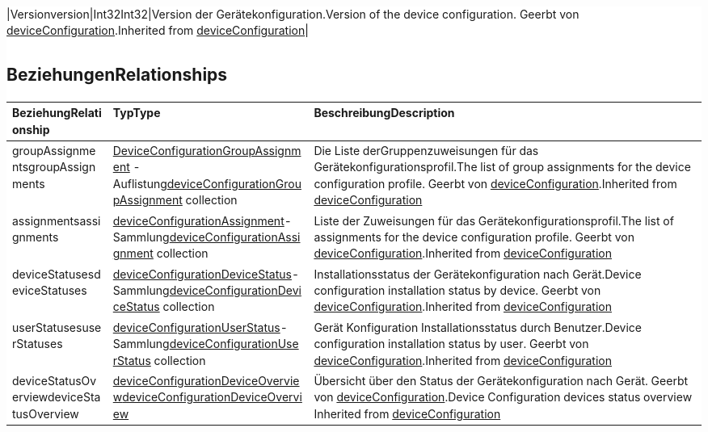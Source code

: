 |<span data-ttu-id="b4c73-154">Version</span><span class="sxs-lookup"><span data-stu-id="b4c73-154">version</span></span>|<span data-ttu-id="b4c73-155">Int32</span><span class="sxs-lookup"><span data-stu-id="b4c73-155">Int32</span></span>|<span data-ttu-id="b4c73-156">Version der Gerätekonfiguration.</span><span class="sxs-lookup"><span data-stu-id="b4c73-156">Version of the device configuration.</span></span> <span data-ttu-id="b4c73-157">Geerbt von [deviceConfiguration](../resources/intune-deviceconfig-deviceconfiguration.md).</span><span class="sxs-lookup"><span data-stu-id="b4c73-157">Inherited from [deviceConfiguration](../resources/intune-deviceconfig-deviceconfiguration.md)</span></span>|

## <a name="relationships"></a><span data-ttu-id="b4c73-158">Beziehungen</span><span class="sxs-lookup"><span data-stu-id="b4c73-158">Relationships</span></span>
|<span data-ttu-id="b4c73-159">Beziehung</span><span class="sxs-lookup"><span data-stu-id="b4c73-159">Relationship</span></span>|<span data-ttu-id="b4c73-160">Typ</span><span class="sxs-lookup"><span data-stu-id="b4c73-160">Type</span></span>|<span data-ttu-id="b4c73-161">Beschreibung</span><span class="sxs-lookup"><span data-stu-id="b4c73-161">Description</span></span>|
|:---|:---|:---|
|<span data-ttu-id="b4c73-162">groupAssignments</span><span class="sxs-lookup"><span data-stu-id="b4c73-162">groupAssignments</span></span>|<span data-ttu-id="b4c73-163">[DeviceConfigurationGroupAssignment](../resources/intune-deviceconfig-deviceconfigurationgroupassignment.md) -Auflistung</span><span class="sxs-lookup"><span data-stu-id="b4c73-163">[deviceConfigurationGroupAssignment](../resources/intune-deviceconfig-deviceconfigurationgroupassignment.md) collection</span></span>|<span data-ttu-id="b4c73-164">Die Liste derGruppenzuweisungen für das Gerätekonfigurationsprofil.</span><span class="sxs-lookup"><span data-stu-id="b4c73-164">The list of group assignments for the device configuration profile.</span></span> <span data-ttu-id="b4c73-165">Geerbt von [deviceConfiguration](../resources/intune-deviceconfig-deviceconfiguration.md).</span><span class="sxs-lookup"><span data-stu-id="b4c73-165">Inherited from [deviceConfiguration](../resources/intune-deviceconfig-deviceconfiguration.md)</span></span>|
|<span data-ttu-id="b4c73-166">assignments</span><span class="sxs-lookup"><span data-stu-id="b4c73-166">assignments</span></span>|<span data-ttu-id="b4c73-167">[deviceConfigurationAssignment](../resources/intune-deviceconfig-deviceconfigurationassignment.md)-Sammlung</span><span class="sxs-lookup"><span data-stu-id="b4c73-167">[deviceConfigurationAssignment](../resources/intune-deviceconfig-deviceconfigurationassignment.md) collection</span></span>|<span data-ttu-id="b4c73-168">Liste der Zuweisungen für das Gerätekonfigurationsprofil.</span><span class="sxs-lookup"><span data-stu-id="b4c73-168">The list of assignments for the device configuration profile.</span></span> <span data-ttu-id="b4c73-169">Geerbt von [deviceConfiguration](../resources/intune-deviceconfig-deviceconfiguration.md).</span><span class="sxs-lookup"><span data-stu-id="b4c73-169">Inherited from [deviceConfiguration](../resources/intune-deviceconfig-deviceconfiguration.md)</span></span>|
|<span data-ttu-id="b4c73-170">deviceStatuses</span><span class="sxs-lookup"><span data-stu-id="b4c73-170">deviceStatuses</span></span>|<span data-ttu-id="b4c73-171">[deviceConfigurationDeviceStatus](../resources/intune-deviceconfig-deviceconfigurationdevicestatus.md)-Sammlung</span><span class="sxs-lookup"><span data-stu-id="b4c73-171">[deviceConfigurationDeviceStatus](../resources/intune-deviceconfig-deviceconfigurationdevicestatus.md) collection</span></span>|<span data-ttu-id="b4c73-172">Installationsstatus der Gerätekonfiguration nach Gerät.</span><span class="sxs-lookup"><span data-stu-id="b4c73-172">Device configuration installation status by device.</span></span> <span data-ttu-id="b4c73-173">Geerbt von [deviceConfiguration](../resources/intune-deviceconfig-deviceconfiguration.md).</span><span class="sxs-lookup"><span data-stu-id="b4c73-173">Inherited from [deviceConfiguration](../resources/intune-deviceconfig-deviceconfiguration.md)</span></span>|
|<span data-ttu-id="b4c73-174">userStatuses</span><span class="sxs-lookup"><span data-stu-id="b4c73-174">userStatuses</span></span>|<span data-ttu-id="b4c73-175">[deviceConfigurationUserStatus](../resources/intune-deviceconfig-deviceconfigurationuserstatus.md)-Sammlung</span><span class="sxs-lookup"><span data-stu-id="b4c73-175">[deviceConfigurationUserStatus](../resources/intune-deviceconfig-deviceconfigurationuserstatus.md) collection</span></span>|<span data-ttu-id="b4c73-176">Gerät Konfiguration Installationsstatus durch Benutzer.</span><span class="sxs-lookup"><span data-stu-id="b4c73-176">Device configuration installation status by user.</span></span> <span data-ttu-id="b4c73-177">Geerbt von [deviceConfiguration](../resources/intune-deviceconfig-deviceconfiguration.md).</span><span class="sxs-lookup"><span data-stu-id="b4c73-177">Inherited from [deviceConfiguration](../resources/intune-deviceconfig-deviceconfiguration.md)</span></span>|
|<span data-ttu-id="b4c73-178">deviceStatusOverview</span><span class="sxs-lookup"><span data-stu-id="b4c73-178">deviceStatusOverview</span></span>|[<span data-ttu-id="b4c73-179">deviceConfigurationDeviceOverview</span><span class="sxs-lookup"><span data-stu-id="b4c73-179">deviceConfigurationDeviceOverview</span></span>](../resources/intune-deviceconfig-deviceconfigurationdeviceoverview.md)|<span data-ttu-id="b4c73-180">Übersicht über den Status der Gerätekonfiguration nach Gerät. Geerbt von [deviceConfiguration](../resources/intune-deviceconfig-deviceconfiguration.md).</span><span class="sxs-lookup"><span data-stu-id="b4c73-180">Device Configuration devices status overview Inherited from [deviceConfiguration](../resources/intune-deviceconfig-deviceconfiguration.md)</span></span>|